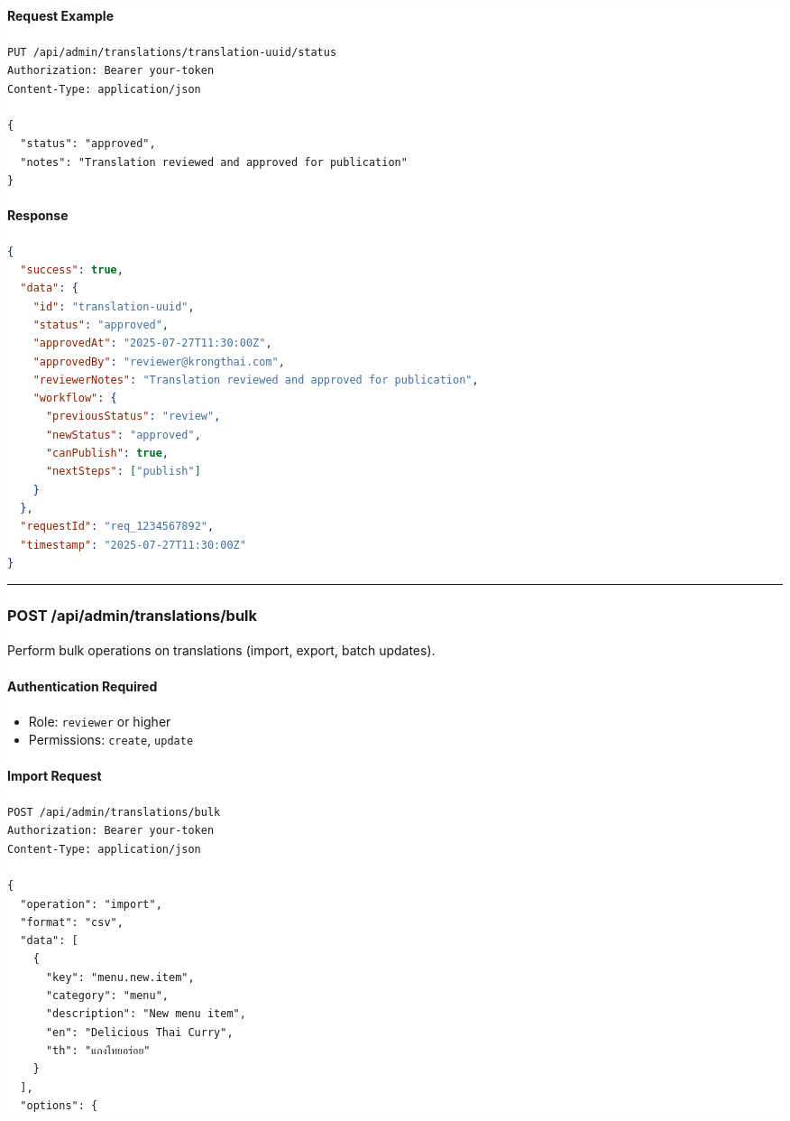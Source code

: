 #### Request Example

```http
PUT /api/admin/translations/translation-uuid/status
Authorization: Bearer your-token
Content-Type: application/json

{
  "status": "approved",
  "notes": "Translation reviewed and approved for publication"
}
```

#### Response

```json
{
  "success": true,
  "data": {
    "id": "translation-uuid",
    "status": "approved",
    "approvedAt": "2025-07-27T11:30:00Z",
    "approvedBy": "reviewer@krongthai.com",
    "reviewerNotes": "Translation reviewed and approved for publication",
    "workflow": {
      "previousStatus": "review",
      "newStatus": "approved",
      "canPublish": true,
      "nextSteps": ["publish"]
    }
  },
  "requestId": "req_1234567892",
  "timestamp": "2025-07-27T11:30:00Z"
}
```

---

### POST /api/admin/translations/bulk

Perform bulk operations on translations (import, export, batch updates).

#### Authentication Required
- Role: `reviewer` or higher
- Permissions: `create`, `update`

#### Import Request

```http
POST /api/admin/translations/bulk
Authorization: Bearer your-token
Content-Type: application/json

{
  "operation": "import",
  "format": "csv",
  "data": [
    {
      "key": "menu.new.item",
      "category": "menu",
      "description": "New menu item",
      "en": "Delicious Thai Curry",
      "th": "แกงไทยอร่อย"
    }
  ],
  "options": {
```